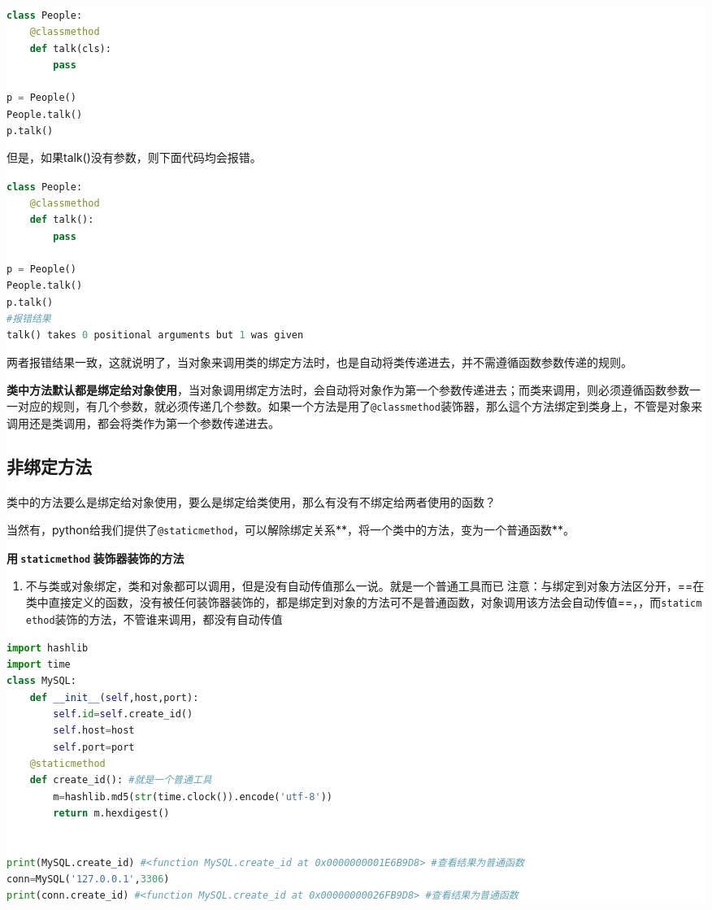 ```python
class People:
    @classmethod
    def talk(cls):
        pass

p = People()
People.talk()
p.talk()

```

但是，如果talk()没有参数，则下面代码均会报错。

```python
class People:
    @classmethod
    def talk():
        pass

p = People()
People.talk()
p.talk()
#报错结果
talk() takes 0 positional arguments but 1 was given

```

两者报错结果一致，这就说明了，当对象来调用类的绑定方法时，也是自动将类传递进去，并不需遵循函数参数传递的规则。

**类中方法默认都是绑定给对象使用**，当对象调用绑定方法时，会自动将对象作为第一个参数传递进去；而类来调用，则必须遵循函数参数一一对应的规则，有几个参数，就必须传递几个参数。如果一个方法是用了`@classmethod`装饰器，那么這个方法绑定到类身上，不管是对象来调用还是类调用，都会将类作为第一个参数传递进去。



## **非绑定方法**

类中的方法要么是绑定给对象使用，要么是绑定给类使用，那么有没有不绑定给两者使用的函数？

当然有，python给我们提供了`@staticmethod`，可以解除绑定关系**，将一个类中的方法，变为一个普通函数**。



**用 `staticmethod` 装饰器装饰的方法**

1. 不与类或对象绑定，类和对象都可以调用，但是没有自动传值那么一说。就是一个普通工具而已
   注意：与绑定到对象方法区分开，==在类中直接定义的函数，没有被任何装饰器装饰的，都是绑定到对象的方法可不是普通函数，对象调用该方法会自动传值==，，而`staticmethod`装饰的方法，不管谁来调用，都没有自动传值

  

```python
import hashlib
import time
class MySQL:
    def __init__(self,host,port):
        self.id=self.create_id()
        self.host=host
        self.port=port
    @staticmethod
    def create_id(): #就是一个普通工具
        m=hashlib.md5(str(time.clock()).encode('utf-8'))
        return m.hexdigest()


print(MySQL.create_id) #<function MySQL.create_id at 0x0000000001E6B9D8> #查看结果为普通函数
conn=MySQL('127.0.0.1',3306)
print(conn.create_id) #<function MySQL.create_id at 0x00000000026FB9D8> #查看结果为普通函数

```
